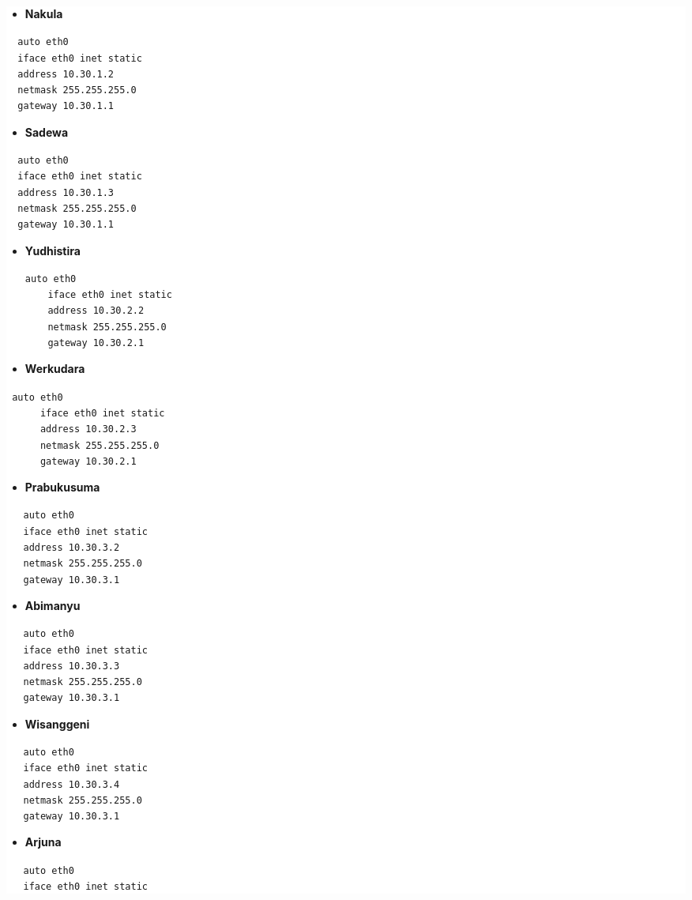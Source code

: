   ```
  ```
  - **Nakula** 
  ```
    auto eth0
    iface eth0 inet static
    address 10.30.1.2
    netmask 255.255.255.0
    gateway 10.30.1.1

  ```
  - **Sadewa**
  ```
    auto eth0
    iface eth0 inet static
    address 10.30.1.3
    netmask 255.255.255.0
    gateway 10.30.1.1
  ```
  - **Yudhistira**
  
    ```
    auto eth0
        iface eth0 inet static
        address 10.30.2.2
        netmask 255.255.255.0
        gateway 10.30.2.1
    ```

  - **Werkudara**
  ```
   auto eth0
        iface eth0 inet static
        address 10.30.2.3
        netmask 255.255.255.0
        gateway 10.30.2.1
  ```

   
 - **Prabukusuma**
 ```
    auto eth0
    iface eth0 inet static
    address 10.30.3.2
    netmask 255.255.255.0
    gateway 10.30.3.1
 ```

 - **Abimanyu**
 ```
    auto eth0
    iface eth0 inet static
    address 10.30.3.3
    netmask 255.255.255.0
    gateway 10.30.3.1

 ```
 - **Wisanggeni**
 ```
    auto eth0
    iface eth0 inet static
    address 10.30.3.4
    netmask 255.255.255.0
    gateway 10.30.3.1
 ```
 - **Arjuna** 
 ```
    auto eth0
    iface eth0 inet static
 ```